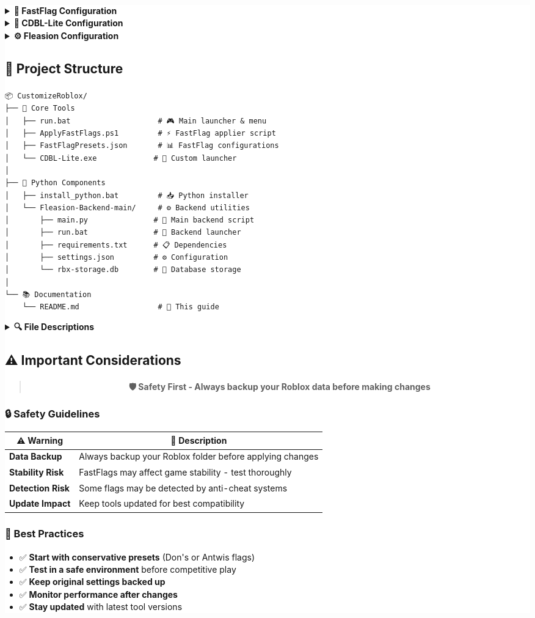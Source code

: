 <details><summary><strong>🚀 FastFlag Configuration</strong></summary></details>

<details><summary><strong>🎨 CDBL-Lite Configuration</strong></summary></details>

<details><summary><strong>⚙️ Fleasion Configuration</strong></summary></details>

## 📁 Project Structure

```
📦 CustomizeRoblox/
├── 🚀 Core Tools
│   ├── run.bat                    # 🎮 Main launcher & menu
│   ├── ApplyFastFlags.ps1         # ⚡ FastFlag applier script  
│   ├── FastFlagPresets.json       # 📊 FastFlag configurations
│   └── CDBL-Lite.exe             # 🎨 Custom launcher
│
├── 🐍 Python Components  
│   ├── install_python.bat         # 📥 Python installer
│   └── Fleasion-Backend-main/     # ⚙️ Backend utilities
│       ├── main.py               # 🔧 Main backend script
│       ├── run.bat               # 🚀 Backend launcher  
│       ├── requirements.txt      # 📋 Dependencies
│       ├── settings.json         # ⚙️ Configuration
│       └── rbx-storage.db        # 💾 Database storage
│
└── 📚 Documentation
    └── README.md                  # 📖 This guide
```

<details><summary><strong>🔍 File Descriptions</strong></summary></details>

## ⚠️ Important Considerations

<div align="center">

> **🛡️ Safety First - Always backup your Roblox data before making changes**

</div>

### 🔒 Safety Guidelines

| ⚠️ **Warning** | 📝 **Description** |
|----------------|-------------------|
| **Data Backup** | Always backup your Roblox folder before applying changes |
| **Stability Risk** | FastFlags may affect game stability - test thoroughly |
| **Detection Risk** | Some flags may be detected by anti-cheat systems |
| **Update Impact** | Keep tools updated for best compatibility |

### 🎯 Best Practices

- ✅ **Start with conservative presets** (Don's or Antwis flags)
- ✅ **Test in a safe environment** before competitive play
- ✅ **Keep original settings backed up**
- ✅ **Monitor performance after changes**
- ✅ **Stay updated** with latest tool versions
